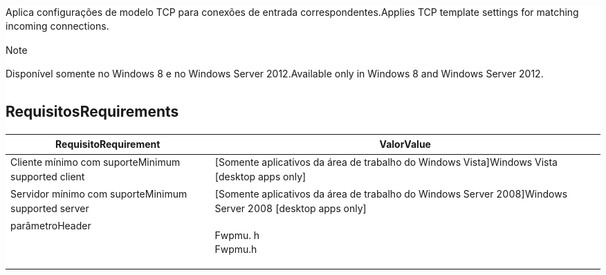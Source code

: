 

<span data-ttu-id="091b8-164">Aplica configurações de modelo TCP para conexões de entrada correspondentes.</span><span class="sxs-lookup"><span data-stu-id="091b8-164">Applies TCP template settings for matching incoming connections.</span></span>

> [!Note]  
> <span data-ttu-id="091b8-165">Disponível somente no Windows 8 e no Windows Server 2012.</span><span class="sxs-lookup"><span data-stu-id="091b8-165">Available only in Windows 8 and Windows Server 2012.</span></span>

 


</dt> </dl> </dd> </dl>

## <a name="requirements"></a><span data-ttu-id="091b8-166">Requisitos</span><span class="sxs-lookup"><span data-stu-id="091b8-166">Requirements</span></span>



| <span data-ttu-id="091b8-167">Requisito</span><span class="sxs-lookup"><span data-stu-id="091b8-167">Requirement</span></span> | <span data-ttu-id="091b8-168">Valor</span><span class="sxs-lookup"><span data-stu-id="091b8-168">Value</span></span> |
|-------------------------------------|------------------------------------------------------------------------------------|
| <span data-ttu-id="091b8-169">Cliente mínimo com suporte</span><span class="sxs-lookup"><span data-stu-id="091b8-169">Minimum supported client</span></span><br/> | <span data-ttu-id="091b8-170">\[Somente aplicativos da área de trabalho do Windows Vista\]</span><span class="sxs-lookup"><span data-stu-id="091b8-170">Windows Vista \[desktop apps only\]</span></span><br/>                                     |
| <span data-ttu-id="091b8-171">Servidor mínimo com suporte</span><span class="sxs-lookup"><span data-stu-id="091b8-171">Minimum supported server</span></span><br/> | <span data-ttu-id="091b8-172">\[Somente aplicativos da área de trabalho do Windows Server 2008\]</span><span class="sxs-lookup"><span data-stu-id="091b8-172">Windows Server 2008 \[desktop apps only\]</span></span><br/>                               |
| <span data-ttu-id="091b8-173">parâmetro</span><span class="sxs-lookup"><span data-stu-id="091b8-173">Header</span></span><br/>                   | <dl> <span data-ttu-id="091b8-174"><dt>Fwpmu. h</dt></span><span class="sxs-lookup"><span data-stu-id="091b8-174"><dt>Fwpmu.h</dt></span></span> </dl> |



 

 





